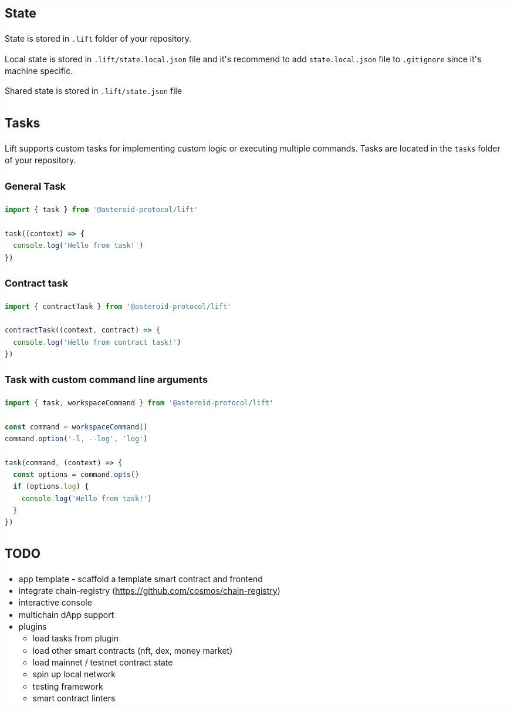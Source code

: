 ## State

State is stored in `.lift` folder of your repository.

Local state is stored in `.lift/state.local.json` file and it's recommend to add `state.local.json` file to `.gitignore` since it's machine specific.

Shared state is stored in `.lift/state.json` file

## Tasks

Lift supports custom tasks for implementing custom logic or executing multiple commands.
Tasks are located in the `tasks` folder of your repository.

### General Task

```js
import { task } from '@asteroid-protocol/lift'

task((context) => {
  console.log('Hello from task!')
})
```

### Contract task

```js
import { contractTask } from '@asteroid-protocol/lift'

contractTask((context, contract) => {
  console.log('Hello from contract task!')
})
```

### Task with custom command line arguments

```js
import { task, workspaceCommand } from '@asteroid-protocol/lift'

const command = workspaceCommand()
command.option('-l, --log', 'log')

task(command, (context) => {
  const options = command.opts()
  if (options.log) {
    console.log('Hello from task!')
  }
})
```

## TODO

- app template - scaffold a template smart contract and frontend
- integrate chain-registry (https://github.com/cosmos/chain-registry)
- interactive console
- multichain dApp support
- plugins
    - load tasks from plugin
    - load other smart contracts (nft, dex, money market)
    - load mainnet / testnet contract state 
    - spin up local network
    - testing framework
    - smart contract linters